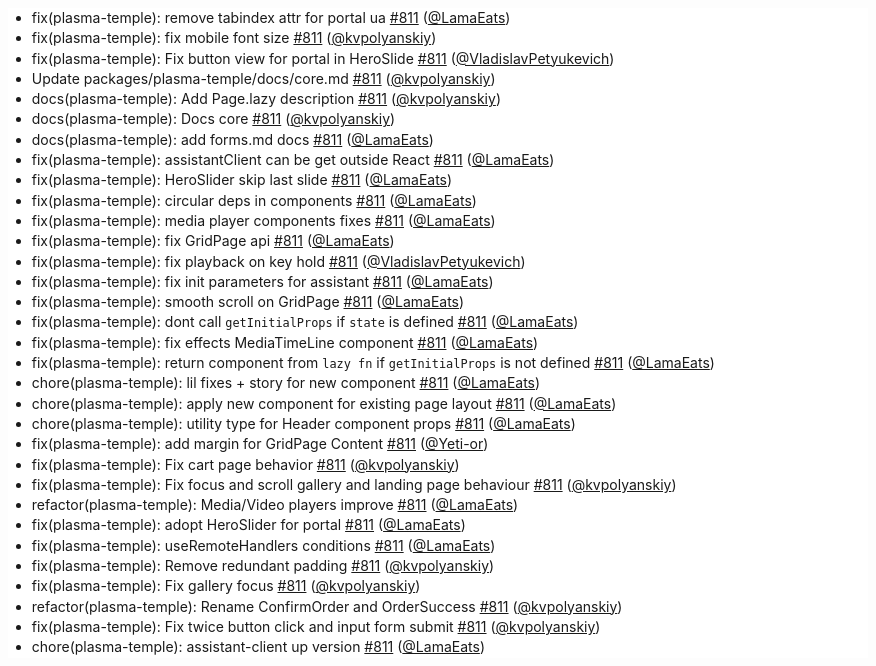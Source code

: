   - fix(plasma-temple): remove tabindex attr for portal ua [#811](https://github.com/sberdevices/plasma/pull/811) ([@LamaEats](https://github.com/LamaEats))
  - fix(plasma-temple): fix mobile font size [#811](https://github.com/sberdevices/plasma/pull/811) ([@kvpolyanskiy](https://github.com/kvpolyanskiy))
  - fix(plasma-temple): Fix button view for portal in HeroSlide [#811](https://github.com/sberdevices/plasma/pull/811) ([@VladislavPetyukevich](https://github.com/VladislavPetyukevich))
  - Update packages/plasma-temple/docs/core.md [#811](https://github.com/sberdevices/plasma/pull/811) ([@kvpolyanskiy](https://github.com/kvpolyanskiy))
  - docs(plasma-temple): Add Page.lazy description [#811](https://github.com/sberdevices/plasma/pull/811) ([@kvpolyanskiy](https://github.com/kvpolyanskiy))
  - docs(plasma-temple): Docs core [#811](https://github.com/sberdevices/plasma/pull/811) ([@kvpolyanskiy](https://github.com/kvpolyanskiy))
  - docs(plasma-temple): add forms.md docs [#811](https://github.com/sberdevices/plasma/pull/811) ([@LamaEats](https://github.com/LamaEats))
  - fix(plasma-temple): assistantClient can be get outside React [#811](https://github.com/sberdevices/plasma/pull/811) ([@LamaEats](https://github.com/LamaEats))
  - fix(plasma-temple): HeroSlider skip last slide [#811](https://github.com/sberdevices/plasma/pull/811) ([@LamaEats](https://github.com/LamaEats))
  - fix(plasma-temple): circular deps in components [#811](https://github.com/sberdevices/plasma/pull/811) ([@LamaEats](https://github.com/LamaEats))
  - fix(plasma-temple): media player components fixes [#811](https://github.com/sberdevices/plasma/pull/811) ([@LamaEats](https://github.com/LamaEats))
  - fix(plasma-temple): fix GridPage api [#811](https://github.com/sberdevices/plasma/pull/811) ([@LamaEats](https://github.com/LamaEats))
  - fix(plasma-temple): fix playback on key hold [#811](https://github.com/sberdevices/plasma/pull/811) ([@VladislavPetyukevich](https://github.com/VladislavPetyukevich))
  - fix(plasma-temple): fix init parameters for assistant [#811](https://github.com/sberdevices/plasma/pull/811) ([@LamaEats](https://github.com/LamaEats))
  - fix(plasma-temple): smooth scroll on GridPage [#811](https://github.com/sberdevices/plasma/pull/811) ([@LamaEats](https://github.com/LamaEats))
  - fix(plasma-temple): dont call `getInitialProps` if `state` is defined [#811](https://github.com/sberdevices/plasma/pull/811) ([@LamaEats](https://github.com/LamaEats))
  - fix(plasma-temple): fix effects MediaTimeLine component [#811](https://github.com/sberdevices/plasma/pull/811) ([@LamaEats](https://github.com/LamaEats))
  - fix(plasma-temple): return component from `lazy fn` if `getInitialProps` is not defined [#811](https://github.com/sberdevices/plasma/pull/811) ([@LamaEats](https://github.com/LamaEats))
  - chore(plasma-temple): lil fixes + story for new component [#811](https://github.com/sberdevices/plasma/pull/811) ([@LamaEats](https://github.com/LamaEats))
  - chore(plasma-temple): apply new component for existing page layout [#811](https://github.com/sberdevices/plasma/pull/811) ([@LamaEats](https://github.com/LamaEats))
  - chore(plasma-temple): utility type for Header component props [#811](https://github.com/sberdevices/plasma/pull/811) ([@LamaEats](https://github.com/LamaEats))
  - fix(plasma-temple): add margin for GridPage Content [#811](https://github.com/sberdevices/plasma/pull/811) ([@Yeti-or](https://github.com/Yeti-or))
  - fix(plasma-temple): Fix cart page behavior [#811](https://github.com/sberdevices/plasma/pull/811) ([@kvpolyanskiy](https://github.com/kvpolyanskiy))
  - fix(plasma-temple): Fix focus and scroll gallery and landing page behaviour [#811](https://github.com/sberdevices/plasma/pull/811) ([@kvpolyanskiy](https://github.com/kvpolyanskiy))
  - refactor(plasma-temple): Media/Video players improve [#811](https://github.com/sberdevices/plasma/pull/811) ([@LamaEats](https://github.com/LamaEats))
  - fix(plasma-temple): adopt HeroSlider for portal [#811](https://github.com/sberdevices/plasma/pull/811) ([@LamaEats](https://github.com/LamaEats))
  - fix(plasma-temple): useRemoteHandlers conditions [#811](https://github.com/sberdevices/plasma/pull/811) ([@LamaEats](https://github.com/LamaEats))
  - fix(plasma-temple): Remove redundant padding [#811](https://github.com/sberdevices/plasma/pull/811) ([@kvpolyanskiy](https://github.com/kvpolyanskiy))
  - fix(plasma-temple): Fix gallery focus [#811](https://github.com/sberdevices/plasma/pull/811) ([@kvpolyanskiy](https://github.com/kvpolyanskiy))
  - refactor(plasma-temple): Rename ConfirmOrder and OrderSuccess [#811](https://github.com/sberdevices/plasma/pull/811) ([@kvpolyanskiy](https://github.com/kvpolyanskiy))
  - fix(plasma-temple): Fix twice button click and input form submit [#811](https://github.com/sberdevices/plasma/pull/811) ([@kvpolyanskiy](https://github.com/kvpolyanskiy))
  - chore(plasma-temple): assistant-client up version [#811](https://github.com/sberdevices/plasma/pull/811) ([@LamaEats](https://github.com/LamaEats))